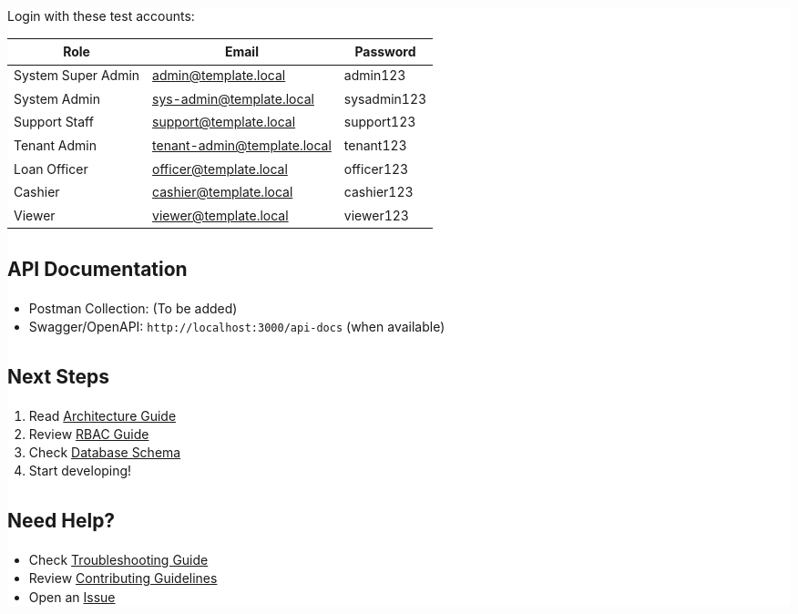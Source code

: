 Login with these test accounts:

| Role | Email | Password |
|------|-------|----------|
| System Super Admin | admin@template.local | admin123 |
| System Admin | sys-admin@template.local | sysadmin123 |
| Support Staff | support@template.local | support123 |
| Tenant Admin | tenant-admin@template.local | tenant123 |
| Loan Officer | officer@template.local | officer123 |
| Cashier | cashier@template.local | cashier123 |
| Viewer | viewer@template.local | viewer123 |

## API Documentation

- Postman Collection: (To be added)
- Swagger/OpenAPI: `http://localhost:3000/api-docs` (when available)

## Next Steps

1. Read [Architecture Guide](./docs/ARCHITECTURE.md)
2. Review [RBAC Guide](./docs/RBAC-GUIDE.md)
3. Check [Database Schema](./docs/DATABASE-SCHEMA.md)
4. Start developing!

## Need Help?

- Check [Troubleshooting Guide](./docs/TROUBLESHOOTING.md)
- Review [Contributing Guidelines](./docs/CONTRIBUTING.md)
- Open an [Issue](https://github.com/apps-eduard/ExITS-SaaS-Boilerplate/issues)
